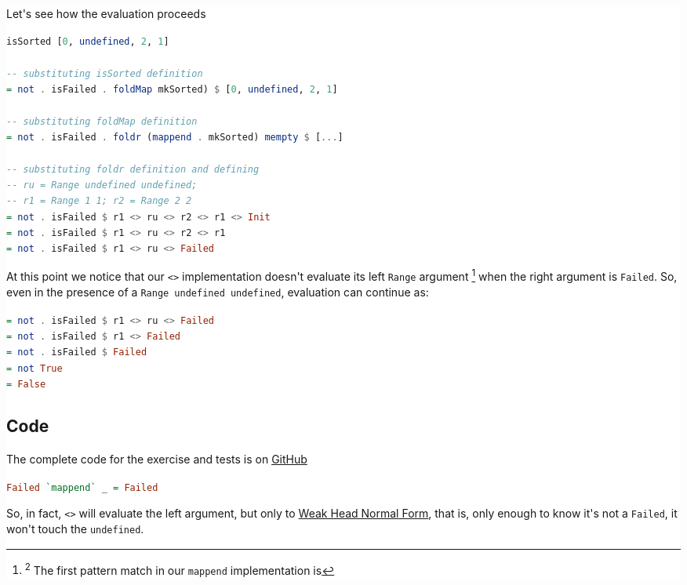 Let's see how the evaluation proceeds

```haskell
isSorted [0, undefined, 2, 1]

-- substituting isSorted definition
= not . isFailed . foldMap mkSorted) $ [0, undefined, 2, 1]

-- substituting foldMap definition
= not . isFailed . foldr (mappend . mkSorted) mempty $ [...]

-- substituting foldr definition and defining
-- ru = Range undefined undefined;
-- r1 = Range 1 1; r2 = Range 2 2
= not . isFailed $ r1 <> ru <> r2 <> r1 <> Init
= not . isFailed $ r1 <> ru <> r2 <> r1
= not . isFailed $ r1 <> ru <> Failed
```

At this point we notice that our `<>` implementation doesn't evaluate its left
`Range` argument [^2] when the right argument
is `Failed`. So, even in the presence of a `Range undefined undefined`, evaluation
can continue as:

```haskell
= not . isFailed $ r1 <> ru <> Failed
= not . isFailed $ r1 <> Failed
= not . isFailed $ Failed
= not True
= False
```

## Code
The complete code for the exercise and tests is on
[GitHub](https://github.com/paraseba/blog/blob/master/posts/2015-12-28-an-exercise-on-monoids/code/sorted.hs)

[^1]: <sup>1</sup> `Init` is not essential to the problem, it's an artifact of
having to use a `Monoid`, which requires `mempty`. An alternative way would be
to replace the `Monoid` with a `Semigroup` and use `foldr1` instead of `foldMap`.

[^2]: <sup>2</sup> The first pattern match in our `mappend` implementation is
```haskell
Failed `mappend` _ = Failed
```
So, in fact, `<>` will evaluate the left argument, but only to
[Weak Head Normal Form](https://wiki.haskell.org/Weak_head_normal_form), that is,
only enough to know it's not a `Failed`, it won't touch the `undefined`.
